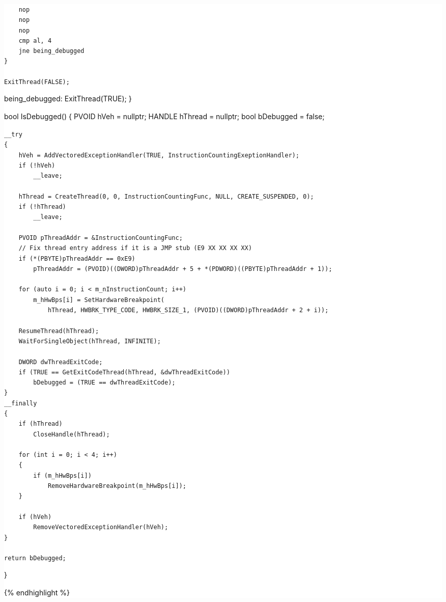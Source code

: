         nop
        nop
        nop
        cmp al, 4
        jne being_debugged
    }

    ExitThread(FALSE);

being_debugged:
    ExitThread(TRUE);
}

bool IsDebugged()
{
    PVOID hVeh = nullptr;
    HANDLE hThread = nullptr;
    bool bDebugged = false;

    __try
    {
        hVeh = AddVectoredExceptionHandler(TRUE, InstructionCountingExeptionHandler);
        if (!hVeh)
            __leave;

        hThread = CreateThread(0, 0, InstructionCountingFunc, NULL, CREATE_SUSPENDED, 0);
        if (!hThread)
            __leave;

        PVOID pThreadAddr = &InstructionCountingFunc;
        // Fix thread entry address if it is a JMP stub (E9 XX XX XX XX)
        if (*(PBYTE)pThreadAddr == 0xE9)
            pThreadAddr = (PVOID)((DWORD)pThreadAddr + 5 + *(PDWORD)((PBYTE)pThreadAddr + 1));

        for (auto i = 0; i < m_nInstructionCount; i++)
            m_hHwBps[i] = SetHardwareBreakpoint(
                hThread, HWBRK_TYPE_CODE, HWBRK_SIZE_1, (PVOID)((DWORD)pThreadAddr + 2 + i));

        ResumeThread(hThread);
        WaitForSingleObject(hThread, INFINITE);

        DWORD dwThreadExitCode;
        if (TRUE == GetExitCodeThread(hThread, &dwThreadExitCode))
            bDebugged = (TRUE == dwThreadExitCode);
    }
    __finally
    {
        if (hThread)
            CloseHandle(hThread);

        for (int i = 0; i < 4; i++)
        {
            if (m_hHwBps[i])
                RemoveHardwareBreakpoint(m_hHwBps[i]);
        }

        if (hVeh)
            RemoveVectoredExceptionHandler(hVeh);
    }

    return bDebugged;
}

{% endhighlight %}

